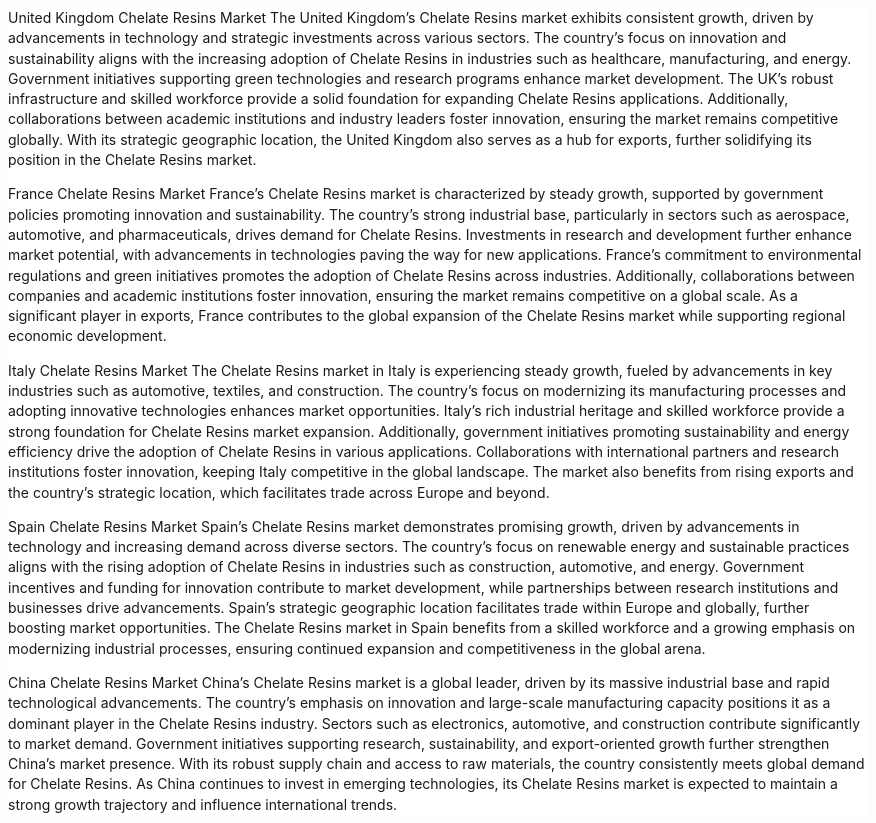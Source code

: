 United Kingdom Chelate Resins Market
The United Kingdom’s Chelate Resins market exhibits consistent growth, driven by advancements in technology and strategic investments across various sectors. The country’s focus on innovation and sustainability aligns with the increasing adoption of Chelate Resins in industries such as healthcare, manufacturing, and energy. Government initiatives supporting green technologies and research programs enhance market development. The UK’s robust infrastructure and skilled workforce provide a solid foundation for expanding Chelate Resins applications. Additionally, collaborations between academic institutions and industry leaders foster innovation, ensuring the market remains competitive globally. With its strategic geographic location, the United Kingdom also serves as a hub for exports, further solidifying its position in the Chelate Resins market.

France Chelate Resins Market
France’s Chelate Resins market is characterized by steady growth, supported by government policies promoting innovation and sustainability. The country’s strong industrial base, particularly in sectors such as aerospace, automotive, and pharmaceuticals, drives demand for Chelate Resins. Investments in research and development further enhance market potential, with advancements in technologies paving the way for new applications. France’s commitment to environmental regulations and green initiatives promotes the adoption of Chelate Resins across industries. Additionally, collaborations between companies and academic institutions foster innovation, ensuring the market remains competitive on a global scale. As a significant player in exports, France contributes to the global expansion of the Chelate Resins market while supporting regional economic development.

Italy Chelate Resins Market
The Chelate Resins market in Italy is experiencing steady growth, fueled by advancements in key industries such as automotive, textiles, and construction. The country’s focus on modernizing its manufacturing processes and adopting innovative technologies enhances market opportunities. Italy’s rich industrial heritage and skilled workforce provide a strong foundation for Chelate Resins market expansion. Additionally, government initiatives promoting sustainability and energy efficiency drive the adoption of Chelate Resins in various applications. Collaborations with international partners and research institutions foster innovation, keeping Italy competitive in the global landscape. The market also benefits from rising exports and the country’s strategic location, which facilitates trade across Europe and beyond.

Spain Chelate Resins Market
Spain’s Chelate Resins market demonstrates promising growth, driven by advancements in technology and increasing demand across diverse sectors. The country’s focus on renewable energy and sustainable practices aligns with the rising adoption of Chelate Resins in industries such as construction, automotive, and energy. Government incentives and funding for innovation contribute to market development, while partnerships between research institutions and businesses drive advancements. Spain’s strategic geographic location facilitates trade within Europe and globally, further boosting market opportunities. The Chelate Resins market in Spain benefits from a skilled workforce and a growing emphasis on modernizing industrial processes, ensuring continued expansion and competitiveness in the global arena.

China Chelate Resins Market
China’s Chelate Resins market is a global leader, driven by its massive industrial base and rapid technological advancements. The country’s emphasis on innovation and large-scale manufacturing capacity positions it as a dominant player in the Chelate Resins industry. Sectors such as electronics, automotive, and construction contribute significantly to market demand. Government initiatives supporting research, sustainability, and export-oriented growth further strengthen China’s market presence. With its robust supply chain and access to raw materials, the country consistently meets global demand for Chelate Resins. As China continues to invest in emerging technologies, its Chelate Resins market is expected to maintain a strong growth trajectory and influence international trends.
